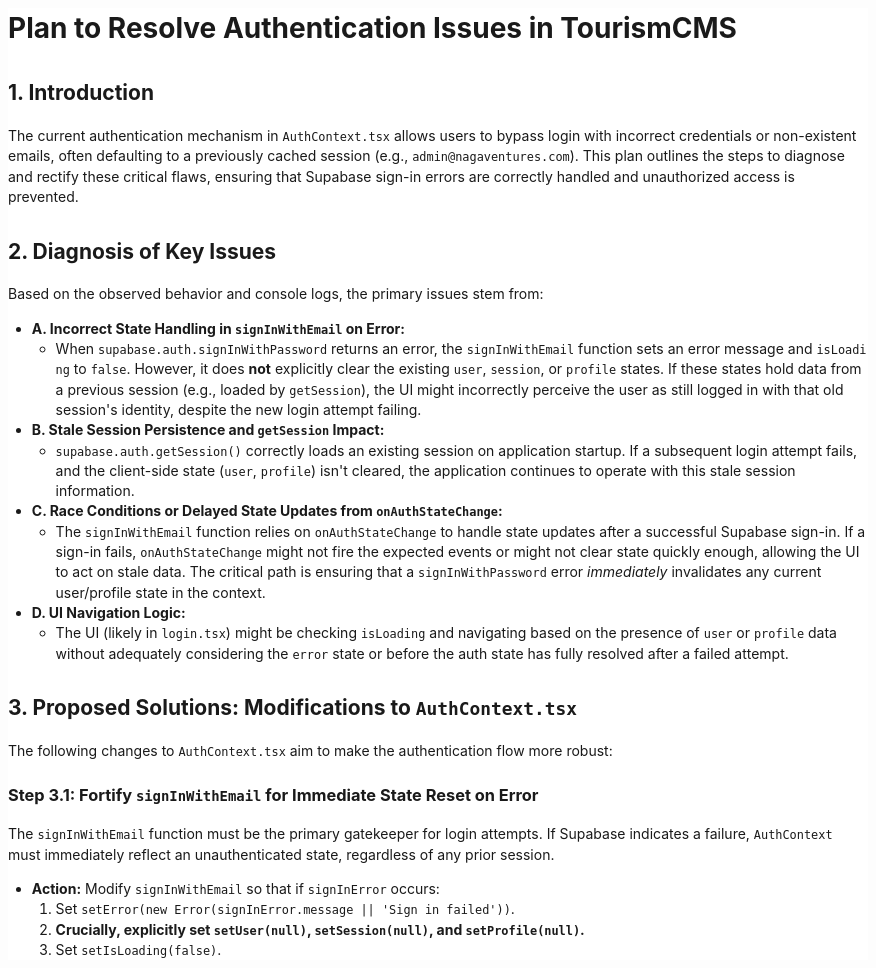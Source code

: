 # Plan to Resolve Authentication Issues in TourismCMS

## 1. Introduction

The current authentication mechanism in `AuthContext.tsx` allows users to bypass login with incorrect credentials or non-existent emails, often defaulting to a previously cached session (e.g., `admin@nagaventures.com`). This plan outlines the steps to diagnose and rectify these critical flaws, ensuring that Supabase sign-in errors are correctly handled and unauthorized access is prevented.

## 2. Diagnosis of Key Issues

Based on the observed behavior and console logs, the primary issues stem from:

*   **A. Incorrect State Handling in `signInWithEmail` on Error:**
    *   When `supabase.auth.signInWithPassword` returns an error, the `signInWithEmail` function sets an error message and `isLoading` to `false`. However, it does **not** explicitly clear the existing `user`, `session`, or `profile` states. If these states hold data from a previous session (e.g., loaded by `getSession`), the UI might incorrectly perceive the user as still logged in with that old session's identity, despite the new login attempt failing.
*   **B. Stale Session Persistence and `getSession` Impact:**
    *   `supabase.auth.getSession()` correctly loads an existing session on application startup. If a subsequent login attempt fails, and the client-side state (`user`, `profile`) isn't cleared, the application continues to operate with this stale session information.
*   **C. Race Conditions or Delayed State Updates from `onAuthStateChange`:**
    *   The `signInWithEmail` function relies on `onAuthStateChange` to handle state updates after a successful Supabase sign-in. If a sign-in fails, `onAuthStateChange` might not fire the expected events or might not clear state quickly enough, allowing the UI to act on stale data. The critical path is ensuring that a `signInWithPassword` error *immediately* invalidates any current user/profile state in the context.
*   **D. UI Navigation Logic:**
    *   The UI (likely in `login.tsx`) might be checking `isLoading` and navigating based on the presence of `user` or `profile` data without adequately considering the `error` state or before the auth state has fully resolved after a failed attempt.

## 3. Proposed Solutions: Modifications to `AuthContext.tsx`

The following changes to `AuthContext.tsx` aim to make the authentication flow more robust:

### Step 3.1: Fortify `signInWithEmail` for Immediate State Reset on Error

The `signInWithEmail` function must be the primary gatekeeper for login attempts. If Supabase indicates a failure, `AuthContext` must immediately reflect an unauthenticated state, regardless of any prior session.

*   **Action:** Modify `signInWithEmail` so that if `signInError` occurs:
    1.  Set `setError(new Error(signInError.message || 'Sign in failed'))`.
    2.  **Crucially, explicitly set `setUser(null)`, `setSession(null)`, and `setProfile(null)`.**
    3.  Set `setIsLoading(false)`.
